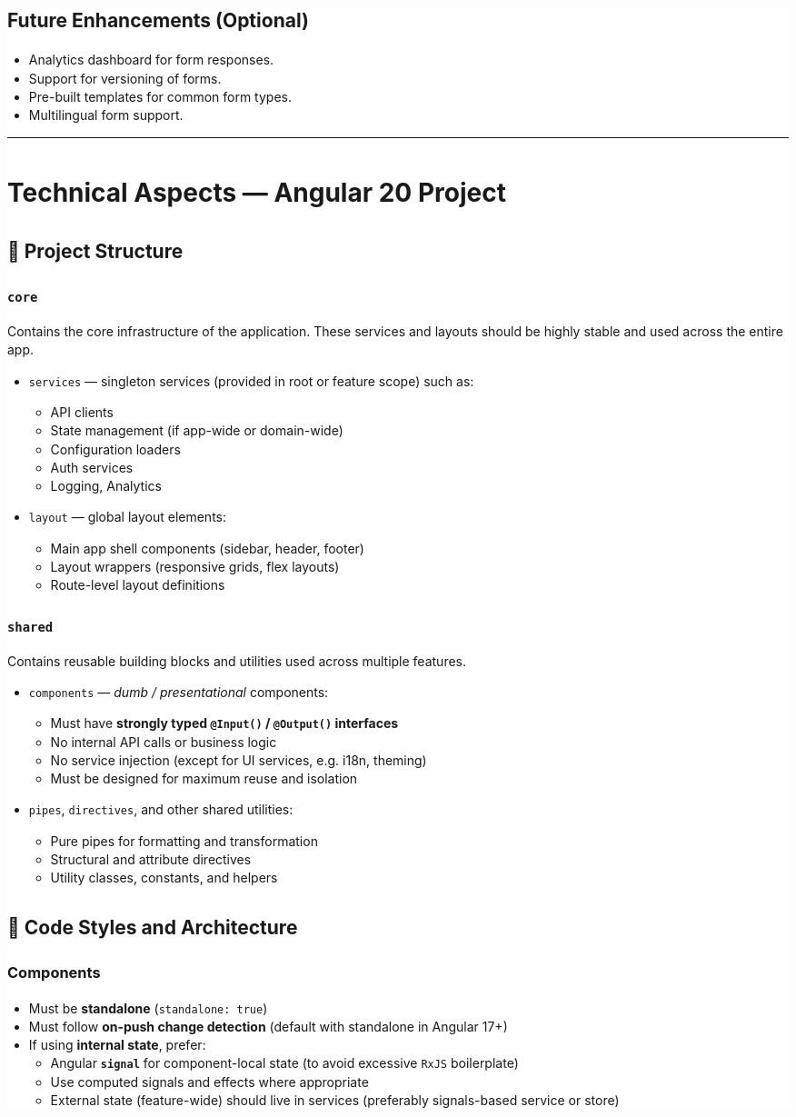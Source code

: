 
## Future Enhancements (Optional)
- Analytics dashboard for form responses.
- Support for versioning of forms.
- Pre-built templates for common form types.
- Multilingual form support.

---



# Technical Aspects — Angular 20 Project

## 📁 Project Structure

### `core`
Contains the core infrastructure of the application. These services and layouts should be highly stable and used across the entire app.

- `services` — singleton services (provided in root or feature scope) such as:
  - API clients
  - State management (if app-wide or domain-wide)
  - Configuration loaders
  - Auth services
  - Logging, Analytics

- `layout` — global layout elements:
  - Main app shell components (sidebar, header, footer)
  - Layout wrappers (responsive grids, flex layouts)
  - Route-level layout definitions

### `shared`
Contains reusable building blocks and utilities used across multiple features.

- `components` — *dumb / presentational* components:
  - Must have **strongly typed `@Input()` / `@Output()` interfaces**
  - No internal API calls or business logic
  - No service injection (except for UI services, e.g. i18n, theming)
  - Must be designed for maximum reuse and isolation

- `pipes`, `directives`, and other shared utilities:
  - Pure pipes for formatting and transformation
  - Structural and attribute directives
  - Utility classes, constants, and helpers

## 🎨 Code Styles and Architecture

### Components
- Must be **standalone** (`standalone: true`)
- Must follow **on-push change detection** (default with standalone in Angular 17+)
- If using **internal state**, prefer:
  - Angular **`signal`** for component-local state (to avoid excessive `RxJS` boilerplate)
  - Use computed signals and effects where appropriate
  - External state (feature-wide) should live in services (preferably signals-based service or store)
